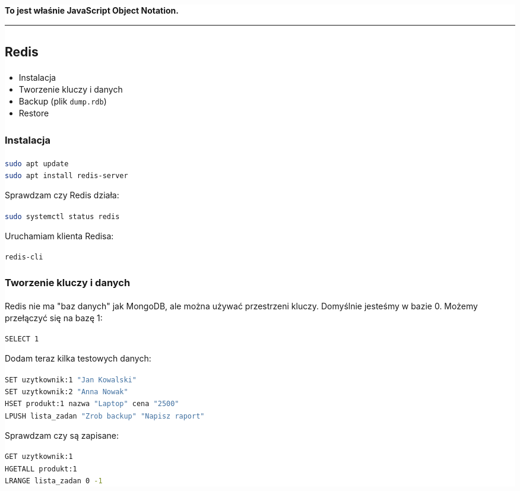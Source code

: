 **To jest właśnie JavaScript Object Notation.**

---

## Redis

- Instalacja
- Tworzenie kluczy i danych
- Backup (plik `dump.rdb`)
- Restore

### Instalacja

```bash
sudo apt update
sudo apt install redis-server
```

Sprawdzam czy Redis działa:
```bash
sudo systemctl status redis
```

Uruchamiam klienta Redisa:
```bash
redis-cli
```

### Tworzenie kluczy i danych

Redis nie ma "baz danych" jak MongoDB, ale można używać przestrzeni kluczy. Domyślnie jesteśmy w bazie 0. Możemy przełączyć się na bazę 1:

```bash
SELECT 1
```

Dodam teraz kilka testowych danych:

```bash
SET uzytkownik:1 "Jan Kowalski"
SET uzytkownik:2 "Anna Nowak"
HSET produkt:1 nazwa "Laptop" cena "2500"
LPUSH lista_zadan "Zrob backup" "Napisz raport"
```

Sprawdzam czy są zapisane:
```bash
GET uzytkownik:1
HGETALL produkt:1
LRANGE lista_zadan 0 -1
```
